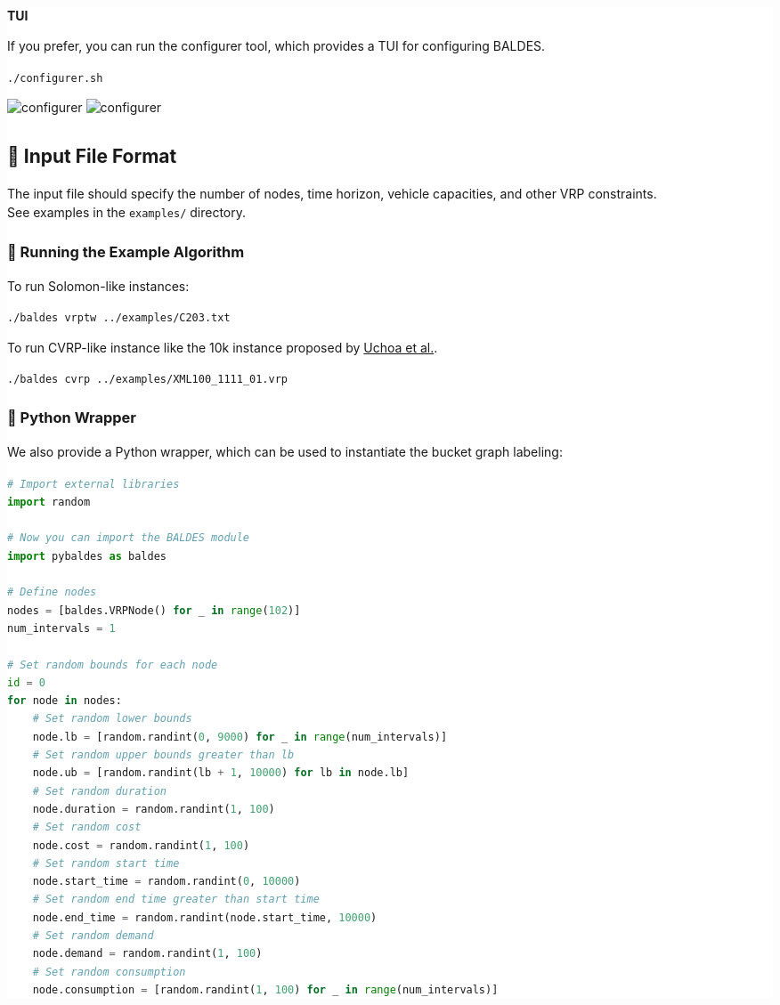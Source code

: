 **TUI**

If you prefer, you can run the configurer tool, which provides a TUI for configuring BALDES.

```sh
./configurer.sh
```

![configurer](docs/configure.png)
![configurer](docs/on_off.png)

## 📂 Input File Format

The input file should specify the number of nodes, time horizon, vehicle capacities, and other VRP constraints.  
See examples in the `examples/` directory.

### 🚀 Running the Example Algorithm

To run Solomon-like instances:

```bash
./baldes vrptw ../examples/C203.txt
```

To run CVRP-like instance like the 10k instance proposed by [Uchoa et al.](http://vrp.galgos.inf.puc-rio.br/media/com_vrp/instances/Vrp-Set-XML100.zip).


```bash
./baldes cvrp ../examples/XML100_1111_01.vrp
```


### 🐍 Python Wrapper

We also provide a Python wrapper, which can be used to instantiate the bucket graph labeling:

```python
# Import external libraries
import random

# Now you can import the BALDES module
import pybaldes as baldes

# Define nodes
nodes = [baldes.VRPNode() for _ in range(102)]
num_intervals = 1

# Set random bounds for each node
id = 0
for node in nodes:
    # Set random lower bounds
    node.lb = [random.randint(0, 9000) for _ in range(num_intervals)]  
    # Set random upper bounds greater than lb
    node.ub = [random.randint(lb + 1, 10000) for lb in node.lb]
    # Set random duration
    node.duration = random.randint(1, 100)
    # Set random cost
    node.cost = random.randint(1, 100)
    # Set random start time
    node.start_time = random.randint(0, 10000)
    # Set random end time greater than start time
    node.end_time = random.randint(node.start_time, 10000)
    # Set random demand
    node.demand = random.randint(1, 100)
    # Set random consumption
    node.consumption = [random.randint(1, 100) for _ in range(num_intervals)]
```